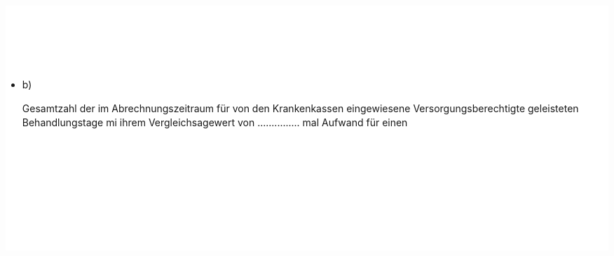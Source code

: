 </td>

</tr>

<tr>

<td style align="center" valign="top" charoff="50">

 

</td>

<td style align="center" valign="top" charoff="50">

 

</td>

<td style align="left" valign="top" charoff="50">

 

</td>

<td style colspan="4" align="left" valign="top" charoff="50">

  - b)
    
    <div style="">
    
    Gesamtzahl der im Abrechnungszeitraum für von den Krankenkassen
    eingewiesene Versorgungsberechtigte geleisteten Behandlungstage mi
    ihrem Vergleichsagewert von ............... mal Aufwand für einen
    
    </div>

</td>

<td style align="center" valign="top" charoff="50">

 

</td>

<td style align="center" valign="top" charoff="50">

 

</td>

</tr>

<tr>

<td style align="center" valign="top" charoff="50">

 

</td>

<td style align="center" valign="top" charoff="50">

 

</td>

<td style align="left" valign="top" charoff="50">

 
